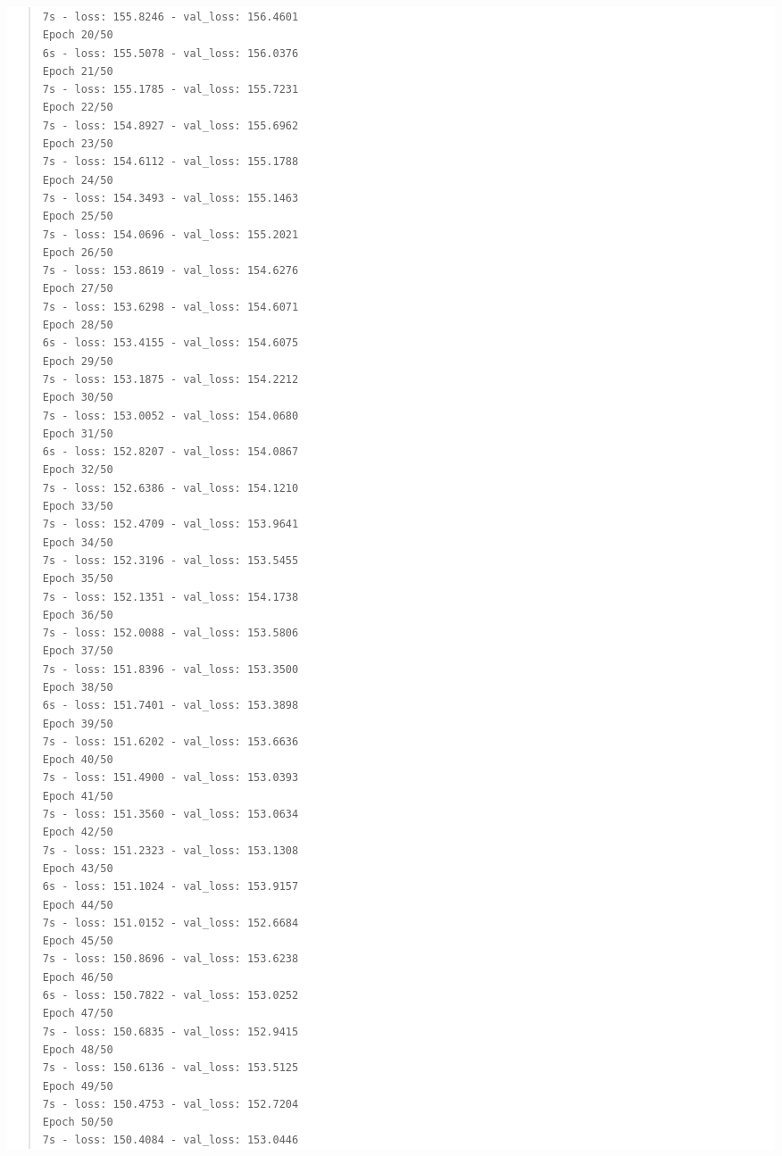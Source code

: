 >     7s - loss: 155.8246 - val_loss: 156.4601
>     Epoch 20/50
>     6s - loss: 155.5078 - val_loss: 156.0376
>     Epoch 21/50
>     7s - loss: 155.1785 - val_loss: 155.7231
>     Epoch 22/50
>     7s - loss: 154.8927 - val_loss: 155.6962
>     Epoch 23/50
>     7s - loss: 154.6112 - val_loss: 155.1788
>     Epoch 24/50
>     7s - loss: 154.3493 - val_loss: 155.1463
>     Epoch 25/50
>     7s - loss: 154.0696 - val_loss: 155.2021
>     Epoch 26/50
>     7s - loss: 153.8619 - val_loss: 154.6276
>     Epoch 27/50
>     7s - loss: 153.6298 - val_loss: 154.6071
>     Epoch 28/50
>     6s - loss: 153.4155 - val_loss: 154.6075
>     Epoch 29/50
>     7s - loss: 153.1875 - val_loss: 154.2212
>     Epoch 30/50
>     7s - loss: 153.0052 - val_loss: 154.0680
>     Epoch 31/50
>     6s - loss: 152.8207 - val_loss: 154.0867
>     Epoch 32/50
>     7s - loss: 152.6386 - val_loss: 154.1210
>     Epoch 33/50
>     7s - loss: 152.4709 - val_loss: 153.9641
>     Epoch 34/50
>     7s - loss: 152.3196 - val_loss: 153.5455
>     Epoch 35/50
>     7s - loss: 152.1351 - val_loss: 154.1738
>     Epoch 36/50
>     7s - loss: 152.0088 - val_loss: 153.5806
>     Epoch 37/50
>     7s - loss: 151.8396 - val_loss: 153.3500
>     Epoch 38/50
>     6s - loss: 151.7401 - val_loss: 153.3898
>     Epoch 39/50
>     7s - loss: 151.6202 - val_loss: 153.6636
>     Epoch 40/50
>     7s - loss: 151.4900 - val_loss: 153.0393
>     Epoch 41/50
>     7s - loss: 151.3560 - val_loss: 153.0634
>     Epoch 42/50
>     7s - loss: 151.2323 - val_loss: 153.1308
>     Epoch 43/50
>     6s - loss: 151.1024 - val_loss: 153.9157
>     Epoch 44/50
>     7s - loss: 151.0152 - val_loss: 152.6684
>     Epoch 45/50
>     7s - loss: 150.8696 - val_loss: 153.6238
>     Epoch 46/50
>     6s - loss: 150.7822 - val_loss: 153.0252
>     Epoch 47/50
>     7s - loss: 150.6835 - val_loss: 152.9415
>     Epoch 48/50
>     7s - loss: 150.6136 - val_loss: 153.5125
>     Epoch 49/50
>     7s - loss: 150.4753 - val_loss: 152.7204
>     Epoch 50/50
>     7s - loss: 150.4084 - val_loss: 153.0446
